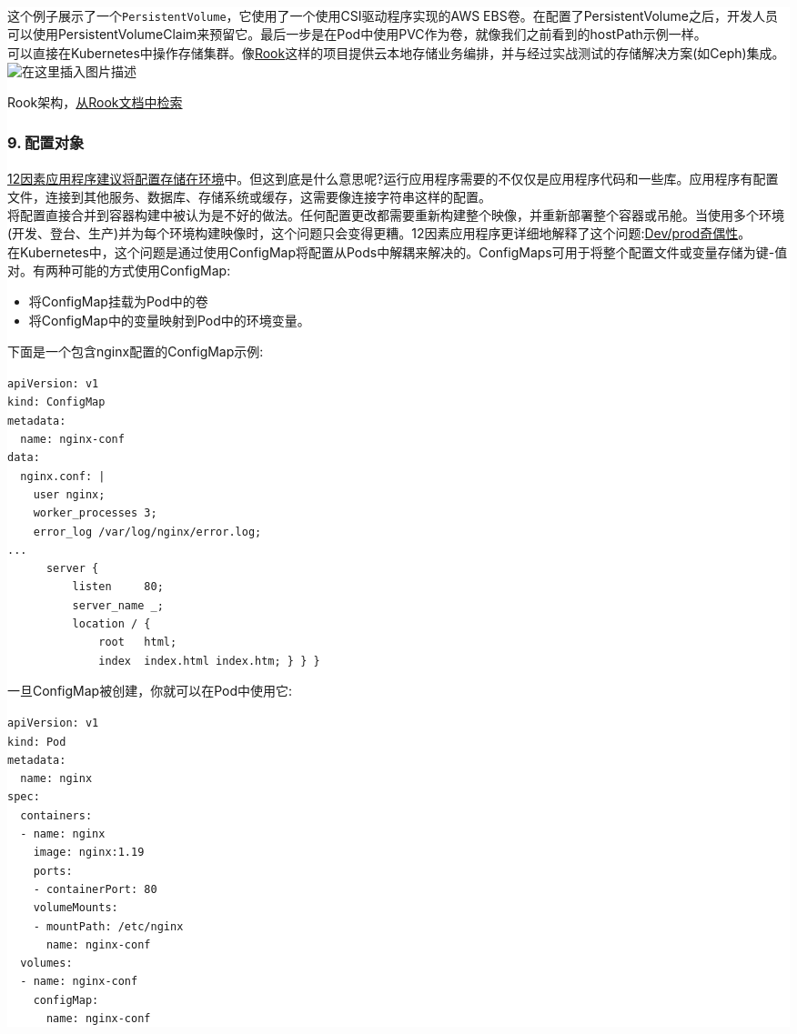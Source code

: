 这个例子展示了一个`PersistentVolume`，它使用了一个使用CSI驱动程序实现的AWS EBS卷。在配置了PersistentVolume之后，开发人员可以使用PersistentVolumeClaim来预留它。最后一步是在Pod中使用PVC作为卷，就像我们之前看到的hostPath示例一样。\
可以直接在Kubernetes中操作存储集群。像[Rook](https://rook.io)这样的项目提供云本地存储业务编排，并与经过实战测试的存储解决方案(如Ceph)集成。\
![在这里插入图片描述](https://img-blog.csdnimg.cn/485246bfc6ff4e809733f5384afc2eb5.png#pic\_center)

Rook架构，[从Rook文档中检索](https://rook.io/docs/rook/v1.7/ceph-storage.html)

### 9. 配置对象 <a href="#9__571" id="9__571"></a>

[12因素应用程序建议将配置存储在环境](https://12factor.net/config)中。但这到底是什么意思呢?运行应用程序需要的不仅仅是应用程序代码和一些库。应用程序有配置文件，连接到其他服务、数据库、存储系统或缓存，这需要像连接字符串这样的配置。\
将配置直接合并到容器构建中被认为是不好的做法。任何配置更改都需要重新构建整个映像，并重新部署整个容器或吊舱。当使用多个环境(开发、登台、生产)并为每个环境构建映像时，这个问题只会变得更糟。12因素应用程序更详细地解释了这个问题:[Dev/prod奇偶性](https://12factor.net/dev-prod-parity)。\
在Kubernetes中，这个问题是通过使用ConfigMap将配置从Pods中解耦来解决的。ConfigMaps可用于将整个配置文件或变量存储为键-值对。有两种可能的方式使用ConfigMap:

* 将ConfigMap挂载为Pod中的卷
* 将ConfigMap中的变量映射到Pod中的环境变量。

下面是一个包含nginx配置的ConfigMap示例:

```
apiVersion: v1
kind: ConfigMap
metadata:
  name: nginx-conf
data:
  nginx.conf: |
    user nginx;
    worker_processes 3;
    error_log /var/log/nginx/error.log;
...
      server {
          listen     80;
          server_name _;
          location / {
              root   html;
              index  index.html index.htm; } } }
```

一旦ConfigMap被创建，你就可以在Pod中使用它:

```
apiVersion: v1
kind: Pod
metadata:
  name: nginx
spec:
  containers:
  - name: nginx
    image: nginx:1.19
    ports:
    - containerPort: 80
    volumeMounts:
    - mountPath: /etc/nginx
      name: nginx-conf
  volumes:
  - name: nginx-conf
    configMap:
      name: nginx-conf
```

